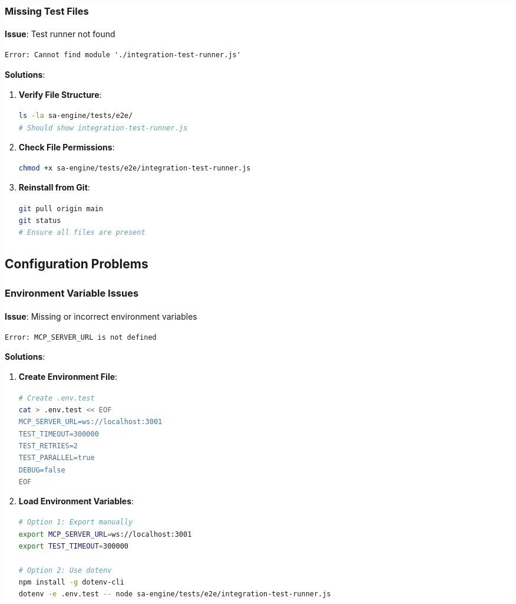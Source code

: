 ### Missing Test Files

**Issue**: Test runner not found
```
Error: Cannot find module './integration-test-runner.js'
```

**Solutions**:

1. **Verify File Structure**:
   ```bash
   ls -la sa-engine/tests/e2e/
   # Should show integration-test-runner.js
   ```

2. **Check File Permissions**:
   ```bash
   chmod +x sa-engine/tests/e2e/integration-test-runner.js
   ```

3. **Reinstall from Git**:
   ```bash
   git pull origin main
   git status
   # Ensure all files are present
   ```

## Configuration Problems

### Environment Variable Issues

**Issue**: Missing or incorrect environment variables
```
Error: MCP_SERVER_URL is not defined
```

**Solutions**:

1. **Create Environment File**:
   ```bash
   # Create .env.test
   cat > .env.test << EOF
   MCP_SERVER_URL=ws://localhost:3001
   TEST_TIMEOUT=300000
   TEST_RETRIES=2
   TEST_PARALLEL=true
   DEBUG=false
   EOF
   ```

2. **Load Environment Variables**:
   ```bash
   # Option 1: Export manually
   export MCP_SERVER_URL=ws://localhost:3001
   export TEST_TIMEOUT=300000
   
   # Option 2: Use dotenv
   npm install -g dotenv-cli
   dotenv -e .env.test -- node sa-engine/tests/e2e/integration-test-runner.js
   ```
